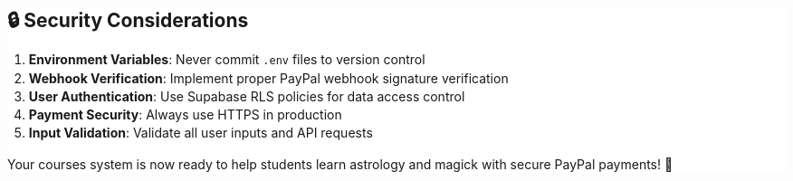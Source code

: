 ## 🔒 Security Considerations

1. **Environment Variables**: Never commit `.env` files to version control
2. **Webhook Verification**: Implement proper PayPal webhook signature verification
3. **User Authentication**: Use Supabase RLS policies for data access control
4. **Payment Security**: Always use HTTPS in production
5. **Input Validation**: Validate all user inputs and API requests

Your courses system is now ready to help students learn astrology and magick with secure PayPal payments! 🌟 